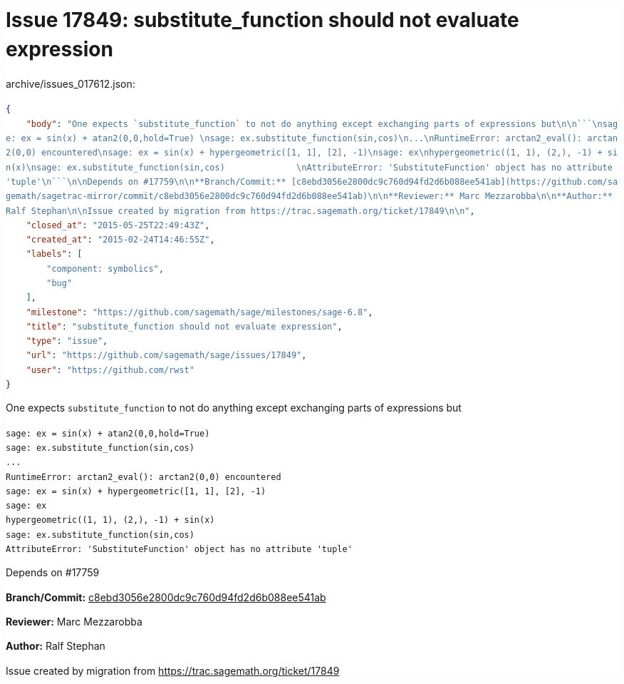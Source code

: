 # Issue 17849: substitute_function should not evaluate expression

archive/issues_017612.json:
```json
{
    "body": "One expects `substitute_function` to not do anything except exchanging parts of expressions but\n\n```\nsage: ex = sin(x) + atan2(0,0,hold=True) \nsage: ex.substitute_function(sin,cos)\n...\nRuntimeError: arctan2_eval(): arctan2(0,0) encountered\nsage: ex = sin(x) + hypergeometric([1, 1], [2], -1)\nsage: ex\nhypergeometric((1, 1), (2,), -1) + sin(x)\nsage: ex.substitute_function(sin,cos)              \nAttributeError: 'SubstituteFunction' object has no attribute 'tuple'\n```\n\nDepends on #17759\n\n**Branch/Commit:** [c8ebd3056e2800dc9c760d94fd2d6b088ee541ab](https://github.com/sagemath/sagetrac-mirror/commit/c8ebd3056e2800dc9c760d94fd2d6b088ee541ab)\n\n**Reviewer:** Marc Mezzarobba\n\n**Author:** Ralf Stephan\n\nIssue created by migration from https://trac.sagemath.org/ticket/17849\n\n",
    "closed_at": "2015-05-25T22:49:43Z",
    "created_at": "2015-02-24T14:46:55Z",
    "labels": [
        "component: symbolics",
        "bug"
    ],
    "milestone": "https://github.com/sagemath/sage/milestones/sage-6.8",
    "title": "substitute_function should not evaluate expression",
    "type": "issue",
    "url": "https://github.com/sagemath/sage/issues/17849",
    "user": "https://github.com/rwst"
}
```
One expects `substitute_function` to not do anything except exchanging parts of expressions but

```
sage: ex = sin(x) + atan2(0,0,hold=True) 
sage: ex.substitute_function(sin,cos)
...
RuntimeError: arctan2_eval(): arctan2(0,0) encountered
sage: ex = sin(x) + hypergeometric([1, 1], [2], -1)
sage: ex
hypergeometric((1, 1), (2,), -1) + sin(x)
sage: ex.substitute_function(sin,cos)              
AttributeError: 'SubstituteFunction' object has no attribute 'tuple'
```

Depends on #17759

**Branch/Commit:** [c8ebd3056e2800dc9c760d94fd2d6b088ee541ab](https://github.com/sagemath/sagetrac-mirror/commit/c8ebd3056e2800dc9c760d94fd2d6b088ee541ab)

**Reviewer:** Marc Mezzarobba

**Author:** Ralf Stephan

Issue created by migration from https://trac.sagemath.org/ticket/17849

